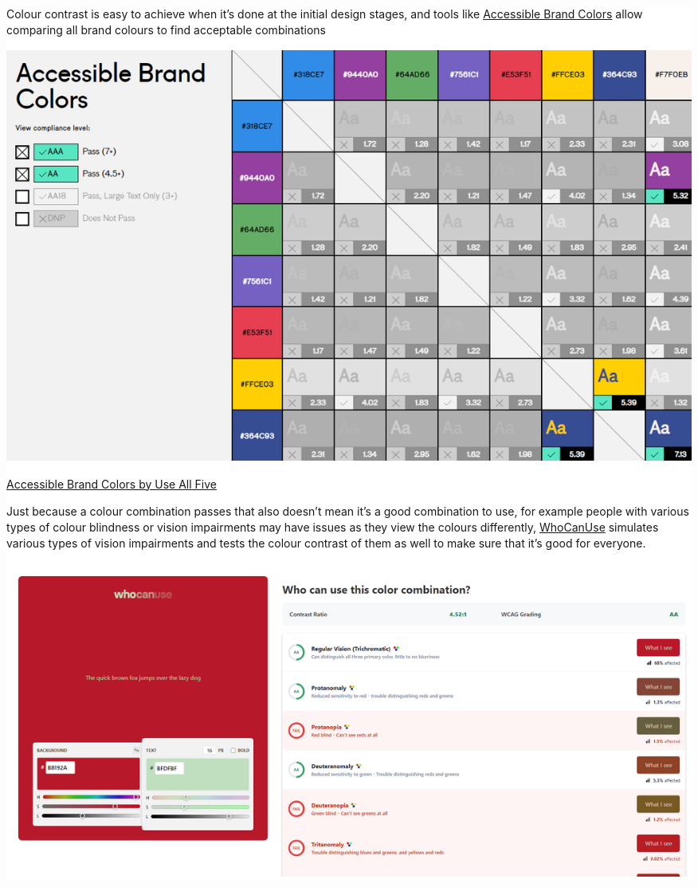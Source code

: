 Colour contrast is easy to achieve when it’s done at the initial design stages, and tools like [Accessible Brand Colors](https://abc.useallfive.com/?colors[]=318CE7,9440A0,64AD66,7561C1,E53F51,FFCE03,364C93,F7F0EB,191919) allow comparing all brand colours to find acceptable combinations

![[Accessible Brand Colors by Use All Five](https://abc.useallfive.com/?colors[]=318CE7,9440A0,64AD66,7561C1,E53F51,FFCE03,364C93,F7F0EB,191919)](./img/a11y_1.png)

[Accessible Brand Colors by Use All Five](https://abc.useallfive.com/?colors[]=318CE7,9440A0,64AD66,7561C1,E53F51,FFCE03,364C93,F7F0EB,191919)

Just because a colour combination passes that also doesn’t mean it’s a good combination to use, for example people with various types of colour blindness or vision impairments may have issues as they view the colours differently, [WhoCanUse](https://www.whocanuse.com/?bg=b8192a&fg=bfdfbf&fs=16&fw=) simulates various types of vision impairments and tests the colour contrast of them as well to make sure that it’s good for everyone.

![[WhoCanUse](https://www.whocanuse.com/?bg=b8192a&fg=bfdfbf&fs=16&fw=)](./img/a11y_2.png)
